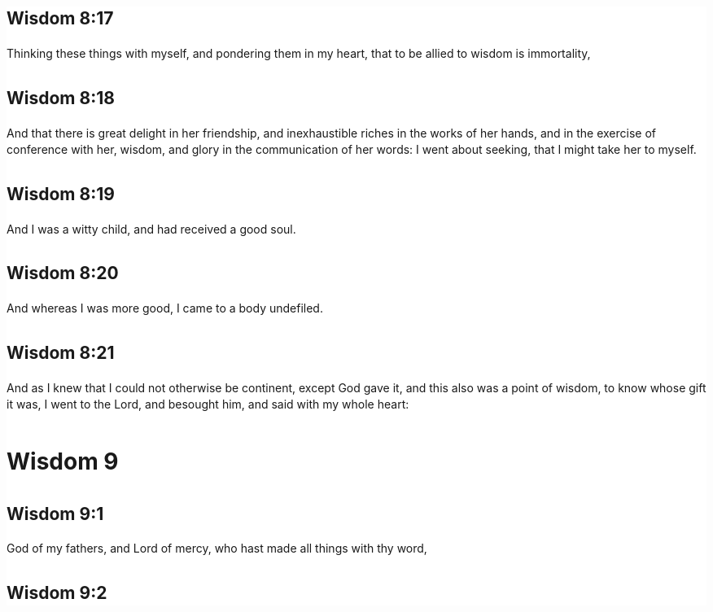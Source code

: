 <a id="orgc498f78"></a>

## Wisdom 8:17

Thinking these things with myself, and pondering them in my heart, that to be allied to wisdom is immortality,


<a id="orgedcedad"></a>

## Wisdom 8:18

And that there is great delight in her friendship, and inexhaustible riches in the works of her hands, and in the exercise of conference with her, wisdom, and glory in the communication of her words: I went about seeking, that I might take her to myself.


<a id="org887d011"></a>

## Wisdom 8:19

And I was a witty child, and had received a good soul.


<a id="org8e6a6d0"></a>

## Wisdom 8:20

And whereas I was more good, I came to a body undefiled.


<a id="org27f3f5b"></a>

## Wisdom 8:21

And as I knew that I could not otherwise be continent, except God gave it, and this also was a point of wisdom, to know whose gift it was, I went to the Lord, and besought him, and said with my whole heart: 


<a id="org08cb154"></a>

# Wisdom 9


<a id="org4571050"></a>

## Wisdom 9:1

God of my fathers, and Lord of mercy, who hast made all things with thy word,


<a id="org9e92d19"></a>

## Wisdom 9:2
